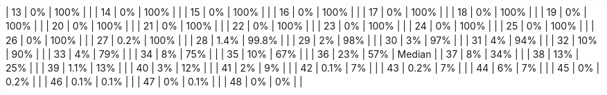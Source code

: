 | 13 | 0% | 100% |  |
| 14 | 0% | 100% |  |
| 15 | 0% | 100% |  |
| 16 | 0% | 100% |  |
| 17 | 0% | 100% |  |
| 18 | 0% | 100% |  |
| 19 | 0% | 100% |  |
| 20 | 0% | 100% |  |
| 21 | 0% | 100% |  |
| 22 | 0% | 100% |  |
| 23 | 0% | 100% |  |
| 24 | 0% | 100% |  |
| 25 | 0% | 100% |  |
| 26 | 0% | 100% |  |
| 27 | 0.2% | 100% |  |
| 28 | 1.4% | 99.8% |  |
| 29 | 2% | 98% |  |
| 30 | 3% | 97% |  |
| 31 | 4% | 94% |  |
| 32 | 10% | 90% |  |
| 33 | 4% | 79% |  |
| 34 | 8% | 75% |  |
| 35 | 10% | 67% |  |
| 36 | 23% | 57% | Median |
| 37 | 8% | 34% |  |
| 38 | 13% | 25% |  |
| 39 | 1.1% | 13% |  |
| 40 | 3% | 12% |  |
| 41 | 2% | 9% |  |
| 42 | 0.1% | 7% |  |
| 43 | 0.2% | 7% |  |
| 44 | 6% | 7% |  |
| 45 | 0% | 0.2% |  |
| 46 | 0.1% | 0.1% |  |
| 47 | 0% | 0.1% |  |
| 48 | 0% | 0% |  |
